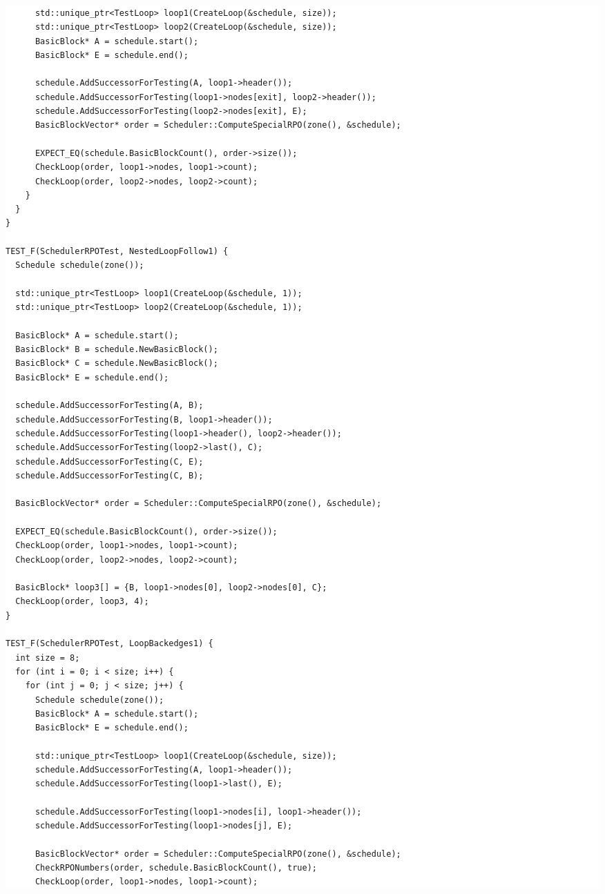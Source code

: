 ```
      std::unique_ptr<TestLoop> loop1(CreateLoop(&schedule, size));
      std::unique_ptr<TestLoop> loop2(CreateLoop(&schedule, size));
      BasicBlock* A = schedule.start();
      BasicBlock* E = schedule.end();

      schedule.AddSuccessorForTesting(A, loop1->header());
      schedule.AddSuccessorForTesting(loop1->nodes[exit], loop2->header());
      schedule.AddSuccessorForTesting(loop2->nodes[exit], E);
      BasicBlockVector* order = Scheduler::ComputeSpecialRPO(zone(), &schedule);

      EXPECT_EQ(schedule.BasicBlockCount(), order->size());
      CheckLoop(order, loop1->nodes, loop1->count);
      CheckLoop(order, loop2->nodes, loop2->count);
    }
  }
}

TEST_F(SchedulerRPOTest, NestedLoopFollow1) {
  Schedule schedule(zone());

  std::unique_ptr<TestLoop> loop1(CreateLoop(&schedule, 1));
  std::unique_ptr<TestLoop> loop2(CreateLoop(&schedule, 1));

  BasicBlock* A = schedule.start();
  BasicBlock* B = schedule.NewBasicBlock();
  BasicBlock* C = schedule.NewBasicBlock();
  BasicBlock* E = schedule.end();

  schedule.AddSuccessorForTesting(A, B);
  schedule.AddSuccessorForTesting(B, loop1->header());
  schedule.AddSuccessorForTesting(loop1->header(), loop2->header());
  schedule.AddSuccessorForTesting(loop2->last(), C);
  schedule.AddSuccessorForTesting(C, E);
  schedule.AddSuccessorForTesting(C, B);

  BasicBlockVector* order = Scheduler::ComputeSpecialRPO(zone(), &schedule);

  EXPECT_EQ(schedule.BasicBlockCount(), order->size());
  CheckLoop(order, loop1->nodes, loop1->count);
  CheckLoop(order, loop2->nodes, loop2->count);

  BasicBlock* loop3[] = {B, loop1->nodes[0], loop2->nodes[0], C};
  CheckLoop(order, loop3, 4);
}

TEST_F(SchedulerRPOTest, LoopBackedges1) {
  int size = 8;
  for (int i = 0; i < size; i++) {
    for (int j = 0; j < size; j++) {
      Schedule schedule(zone());
      BasicBlock* A = schedule.start();
      BasicBlock* E = schedule.end();

      std::unique_ptr<TestLoop> loop1(CreateLoop(&schedule, size));
      schedule.AddSuccessorForTesting(A, loop1->header());
      schedule.AddSuccessorForTesting(loop1->last(), E);

      schedule.AddSuccessorForTesting(loop1->nodes[i], loop1->header());
      schedule.AddSuccessorForTesting(loop1->nodes[j], E);

      BasicBlockVector* order = Scheduler::ComputeSpecialRPO(zone(), &schedule);
      CheckRPONumbers(order, schedule.BasicBlockCount(), true);
      CheckLoop(order, loop1->nodes, loop1->count);
```